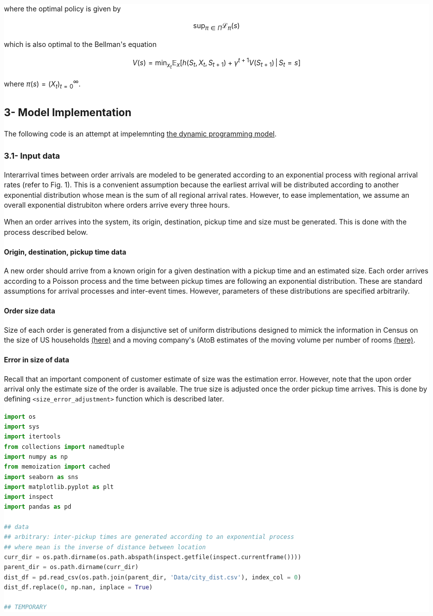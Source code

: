 where the optimal policy is given by

$$\sup_{\pi\in\Pi} \mathscr{L}_\pi(s)$$

which is also optimal to the Bellman's equation

$$V(s) = \min_{x_t} \mathbb{E}_x \Big[h(S_t, X_t, S_{t+1}) + \gamma^{t+1} V(S_{t+1})\, \Big|\, S_t = s\Big]$$

where $\pi(s) = (X_t)_{t=0}^\infty$.


## 3- Model Implementation <a name="implementation"></a>

The following code is an attempt at impelemnting [the dynamic programming model](#dp-model).

### 3.1- Input data <a name="input"></a>

Interarrival times between order arrivals are modeled to be generated according to an exponential process with regional arrival rates (refer to Fig. 1). This is a convenient assumption because the earliest arrival will be distributed according to another exponential distribution whose mean is the sum of all regional arrival rates. However, to ease implementation, we assume an overall exponential distrubiton where orders arrive every three hours.

When an order arrives into the system, its origin, destination, pickup time and size must be generated. This is done with the process described below.

#### Origin, destination, pickup time data
A new order should arrive from a known origin for a given destination with a pickup time and an estimated size. Each order arrives according to a Poisson process and the time between pickup times are following an exponential distribution. These are standard assumptions for arrival processes and inter-event times. However, parameters of these distributions are specified arbitrarily.

#### Order size data
Size of each order is generated from a disjunctive set of uniform distributions designed to mimick the information in Census on the size of US households [(here)](https://www.census.gov/prod/cen1990/cqc/cqc9.pdf) and a moving company's (AtoB estimates of the moving volume per number of rooms [(here)](https://www.atobmoving.com/movesize.html?utm_source=pocket_mylist).

#### Error in size of data
Recall that an important component of customer estimate of size was the estimation error. However, note that the upon order arrival only the estimate size of the order is available. The true size is adjusted once the order pickup time arrives. This is done by defining `<size_error_adjustment>` function which is described later.


```python
import os
import sys
import itertools
from collections import namedtuple
import numpy as np
from memoization import cached
import seaborn as sns
import matplotlib.pyplot as plt
import inspect
import pandas as pd

## data
## arbitrary: inter-pickup times are generated according to an exponential process
## where mean is the inverse of distance between location
curr_dir = os.path.dirname(os.path.abspath(inspect.getfile(inspect.currentframe())))
parent_dir = os.path.dirname(curr_dir)
dist_df = pd.read_csv(os.path.join(parent_dir, 'Data/city_dist.csv'), index_col = 0)
dist_df.replace(0, np.nan, inplace = True)

## TEMPORARY
```